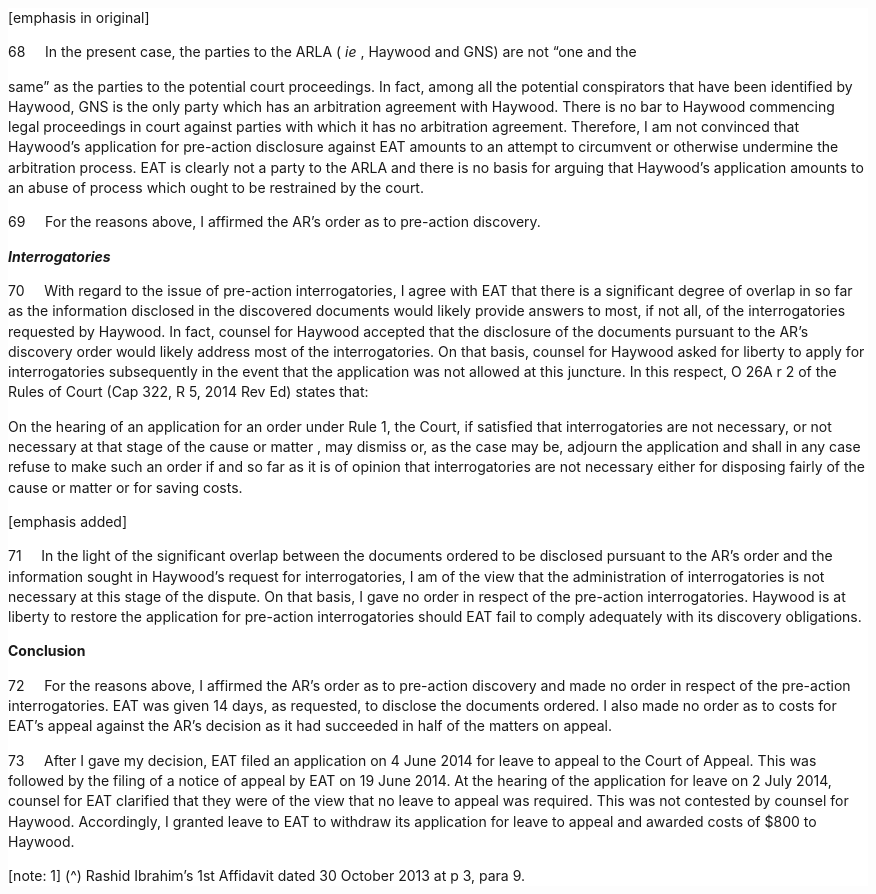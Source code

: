  [emphasis in original] 

68     In the present case, the parties to the ARLA ( _ie_ , Haywood and GNS) are not “one and the 


same” as the parties to the potential court proceedings. In fact, among all the potential conspirators that have been identified by Haywood, GNS is the only party which has an arbitration agreement with Haywood. There is no bar to Haywood commencing legal proceedings in court against parties with which it has no arbitration agreement. Therefore, I am not convinced that Haywood’s application for pre-action disclosure against EAT amounts to an attempt to circumvent or otherwise undermine the arbitration process. EAT is clearly not a party to the ARLA and there is no basis for arguing that Haywood’s application amounts to an abuse of process which ought to be restrained by the court. 

69     For the reasons above, I affirmed the AR’s order as to pre-action discovery. 

**_Interrogatories_** 

70     With regard to the issue of pre-action interrogatories, I agree with EAT that there is a significant degree of overlap in so far as the information disclosed in the discovered documents would likely provide answers to most, if not all, of the interrogatories requested by Haywood. In fact, counsel for Haywood accepted that the disclosure of the documents pursuant to the AR’s discovery order would likely address most of the interrogatories. On that basis, counsel for Haywood asked for liberty to apply for interrogatories subsequently in the event that the application was not allowed at this juncture. In this respect, O 26A r 2 of the Rules of Court (Cap 322, R 5, 2014 Rev Ed) states that: 

 On the hearing of an application for an order under Rule 1, the Court, if satisfied that interrogatories are not necessary, or not necessary at that stage of the cause or matter , may dismiss or, as the case may be, adjourn the application and shall in any case refuse to make such an order if and so far as it is of opinion that interrogatories are not necessary either for disposing fairly of the cause or matter or for saving costs. 

 [emphasis added] 

71     In the light of the significant overlap between the documents ordered to be disclosed pursuant to the AR’s order and the information sought in Haywood’s request for interrogatories, I am of the view that the administration of interrogatories is not necessary at this stage of the dispute. On that basis, I gave no order in respect of the pre-action interrogatories. Haywood is at liberty to restore the application for pre-action interrogatories should EAT fail to comply adequately with its discovery obligations. 

**Conclusion** 

72     For the reasons above, I affirmed the AR’s order as to pre-action discovery and made no order in respect of the pre-action interrogatories. EAT was given 14 days, as requested, to disclose the documents ordered. I also made no order as to costs for EAT’s appeal against the AR’s decision as it had succeeded in half of the matters on appeal. 

73     After I gave my decision, EAT filed an application on 4 June 2014 for leave to appeal to the Court of Appeal. This was followed by the filing of a notice of appeal by EAT on 19 June 2014. At the hearing of the application for leave on 2 July 2014, counsel for EAT clarified that they were of the view that no leave to appeal was required. This was not contested by counsel for Haywood. Accordingly, I granted leave to EAT to withdraw its application for leave to appeal and awarded costs of $800 to Haywood. 

[note: 1] (^) Rashid Ibrahim’s 1st Affidavit dated 30 October 2013 at p 3, para 9. 
